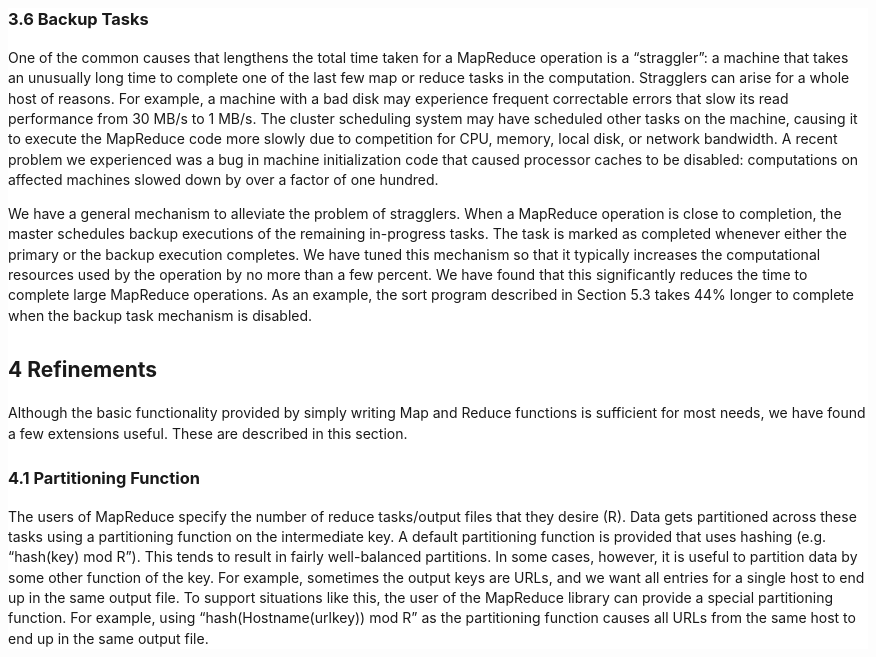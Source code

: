 ### 3.6 Backup Tasks


One of the common causes that lengthens the total time
taken for a MapReduce operation is a “straggler”: a machine that takes an unusually long time to complete one
of the last few map or reduce tasks in the computation.
Stragglers can arise for a whole host of reasons. For example, a machine with a bad disk may experience frequent correctable errors that slow its read performance
from 30 MB/s to 1 MB/s. The cluster scheduling system may have scheduled other tasks on the machine,
causing it to execute the MapReduce code more slowly
due to competition for CPU, memory, local disk, or network bandwidth. A recent problem we experienced was
a bug in machine initialization code that caused processor caches to be disabled: computations on affected machines slowed down by over a factor of one hundred.

We have a general mechanism to alleviate the problem of stragglers. When a MapReduce operation is close
to completion, the master schedules backup executions
of the remaining in-progress tasks. The task is marked
as completed whenever either the primary or the backup
execution completes. We have tuned this mechanism so
that it typically increases the computational resources
used by the operation by no more than a few percent.
We have found that this significantly reduces the time
to complete large MapReduce operations. As an example, the sort program described in Section 5.3 takes 44%
longer to complete when the backup task mechanism is
disabled.

## 4 Refinements

Although the basic functionality provided by simply
writing Map and Reduce functions is sufficient for most
needs, we have found a few extensions useful. These are
described in this section.

### 4.1 Partitioning Function

The users of MapReduce specify the number of reduce
tasks/output files that they desire (R). Data gets partitioned across these tasks using a partitioning function on
the intermediate key. A default partitioning function is
provided that uses hashing (e.g. “hash(key) mod R”).
This tends to result in fairly well-balanced partitions. In
some cases, however, it is useful to partition data by
some other function of the key. For example, sometimes
the output keys are URLs, and we want all entries for a
single host to end up in the same output file. To support
situations like this, the user of the MapReduce library
can provide a special partitioning function. For example,
using “hash(Hostname(urlkey)) mod R” as the partitioning function causes all URLs from the same host to
end up in the same output file.
